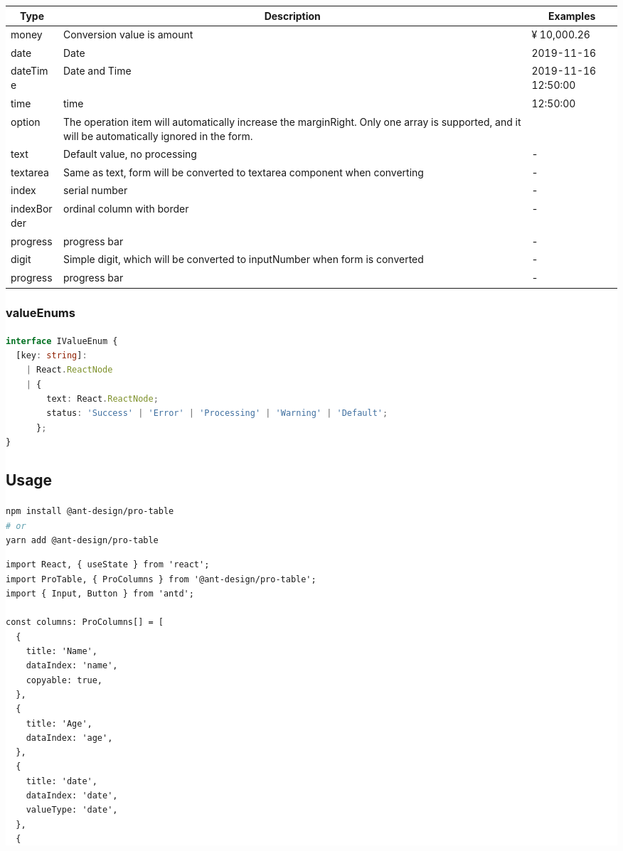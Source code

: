 | Type | Description | Examples |
| --- | --- | --- |
| money | Conversion value is amount | ¥ 10,000.26 |
| date | Date | 2019-11-16 |
| dateTime | Date and Time | 2019-11-16 12:50:00 |
| time | time | 12:50:00 |
| option | The operation item will automatically increase the marginRight. Only one array is supported, and it will be automatically ignored in the form. |
| text | Default value, no processing | - |
| textarea | Same as text, form will be converted to textarea component when converting | - |
| index | serial number | - |
| indexBorder | ordinal column with border | - |
| progress | progress bar | - |
| digit | Simple digit, which will be converted to inputNumber when form is converted | - |
| progress | progress bar | - |

### valueEnums

```typescript | pure
interface IValueEnum {
  [key: string]:
    | React.ReactNode
    | {
        text: React.ReactNode;
        status: 'Success' | 'Error' | 'Processing' | 'Warning' | 'Default';
      };
}
```

## Usage

```bash
npm install @ant-design/pro-table
# or
yarn add @ant-design/pro-table
```

```tsx
import React, { useState } from 'react';
import ProTable, { ProColumns } from '@ant-design/pro-table';
import { Input, Button } from 'antd';

const columns: ProColumns[] = [
  {
    title: 'Name',
    dataIndex: 'name',
    copyable: true,
  },
  {
    title: 'Age',
    dataIndex: 'age',
  },
  {
    title: 'date',
    dataIndex: 'date',
    valueType: 'date',
  },
  {
```